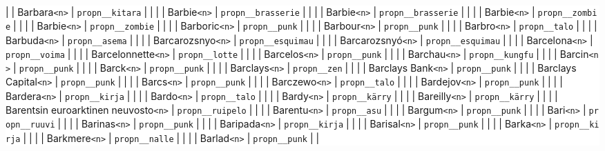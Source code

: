 |  | Barbara`<n>` | `propn__kitara`  |  |
|  | Barbie`<n>` | `propn__brasserie`  |  |
|  | Barbie`<n>` | `propn__brasserie`  |  |
|  | Barbie`<n>` | `propn__zombie`  |  |
|  | Barbie`<n>` | `propn__zombie`  |  |
|  | Barboric`<n>` | `propn__punk`  |  |
|  | Barbour`<n>` | `propn__punk`  |  |
|  | Barbro`<n>` | `propn__talo`  |  |
|  | Barbuda`<n>` | `propn__asema`  |  |
|  | Barcarozsnyo`<n>` | `propn__esquimau`  |  |
|  | Barcarozsnyó`<n>` | `propn__esquimau`  |  |
|  | Barcelona`<n>` | `propn__voima`  |  |
|  | Barcelonnette`<n>` | `propn__lotte`  |  |
|  | Barcelos`<n>` | `propn__punk`  |  |
|  | Barchau`<n>` | `propn__kungfu`  |  |
|  | Barcin`<n>` | `propn__punk`  |  |
|  | Barck`<n>` | `propn__punk`  |  |
|  | Barclays`<n>` | `propn__zen`  |  |
|  | Barclays Bank`<n>` | `propn__punk`  |  |
|  | Barclays Capital`<n>` | `propn__punk`  |  |
|  | Barcs`<n>` | `propn__punk`  |  |
|  | Barczewo`<n>` | `propn__talo`  |  |
|  | Bardejov`<n>` | `propn__punk`  |  |
|  | Bardera`<n>` | `propn__kirja`  |  |
|  | Bardo`<n>` | `propn__talo`  |  |
|  | Bardy`<n>` | `propn__kärry`  |  |
|  | Bareilly`<n>` | `propn__kärry`  |  |
|  | Barentsin euroarktinen neuvosto`<n>` | `propn__ruipelo`  |  |
|  | Barentu`<n>` | `propn__asu`  |  |
|  | Bargum`<n>` | `propn__punk`  |  |
|  | Bari`<n>` | `propn__ruuvi`  |  |
|  | Barinas`<n>` | `propn__punk`  |  |
|  | Baripada`<n>` | `propn__kirja`  |  |
|  | Barisal`<n>` | `propn__punk`  |  |
|  | Barka`<n>` | `propn__kirja`  |  |
|  | Barkmere`<n>` | `propn__nalle`  |  |
|  | Barlad`<n>` | `propn__punk`  |  |